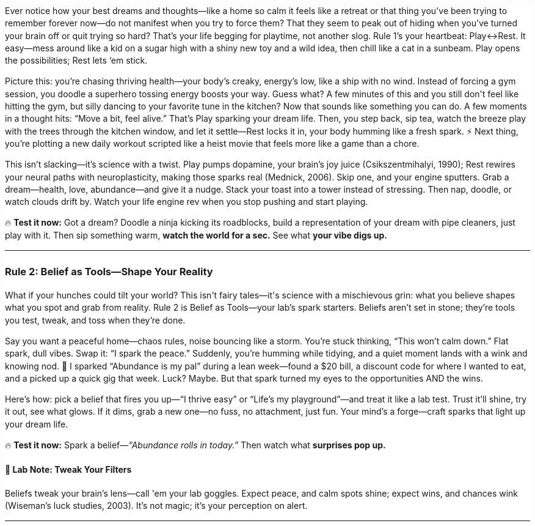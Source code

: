 Ever notice how your best dreams and thoughts—like a home so calm it feels like a retreat or that thing you've been trying to remember forever now—do not manifest when you try to force them? That they seem to peak out of hiding when you’ve turned your brain off or quit trying so hard? That’s your life begging for playtime, not another slog. Rule 1’s your heartbeat: Play<->Rest. It easy—mess around like a kid on a sugar high with a shiny new toy and a wild idea, then chill like a cat in a sunbeam. Play opens the possibilities; Rest lets ‘em stick.

Picture this: you’re chasing thriving health—your body’s creaky, energy’s low, like a ship with no wind. Instead of forcing a gym session, you doodle a superhero tossing energy boosts your way. Guess what? A few minutes of this and you still don't feel like hitting the gym, but silly dancing to your favorite tune in the kitchen? Now that sounds like something you can do. A few moments in a thought hits: “Move a bit, feel alive.” That’s Play sparking your dream life. Then, you step back, sip tea, watch the breeze play with the trees through the kitchen window, and let it settle—Rest locks it in, your body humming like a fresh spark. ⚡ Next thing, you’re plotting a new daily workout scripted like a heist movie that feels more like a game than a chore.

This isn’t slacking—it’s science with a twist. Play pumps dopamine, your brain’s joy juice (Csikszentmihalyi, 1990); Rest rewires your neural paths with neuroplasticity, making those sparks real (Mednick, 2006). Skip one, and your engine sputters. Grab a dream—health, love, abundance—and give it a nudge. Stack your toast into a tower instead of stressing. Then nap, doodle, or watch clouds drift by. Watch your life engine rev when you stop pushing and start playing.

🔥 **Test it now:** Got a dream? Doodle a ninja kicking its roadblocks, build a representation of your dream with pipe cleaners, just play with it. Then sip something warm, **watch the world for a sec.** See what **your vibe digs up.**

---

### **Rule 2: Belief as Tools—Shape Your Reality**

What if your hunches could tilt your world? This isn't fairy tales—it's science with a mischievous grin: what you believe shapes what you spot and grab from reality. Rule 2 is Belief as Tools—your lab’s spark starters. Beliefs aren’t set in stone; they’re tools you test, tweak, and toss when they’re done.

Say you want a peaceful home—chaos rules, noise bouncing like a storm. You’re stuck thinking, “This won’t calm down.” Flat spark, dull vibes. Swap it: “I spark the peace.” Suddenly, you’re humming while tidying, and a quiet moment lands with a wink and knowing nod. 💫 I sparked “Abundance is my pal” during a lean week—found a $20 bill, a discount code for where I wanted to eat, and a picked up a quick gig that week. Luck? Maybe. But that spark turned my eyes to the opportunities AND the wins.

Here’s how: pick a belief that fires you up—“I thrive easy” or “Life’s my playground”—and treat it like a lab test. Trust it’ll shine, try it out, see what glows. If it dims, grab a new one—no fuss, no attachment, just fun. Your mind’s a forge—craft sparks that light up your dream life.

🔥 **Test it now:** Spark a belief—*“Abundance rolls in today.”* Then watch what **surprises pop up.**

#### **🧪 Lab Note: Tweak Your Filters**

Beliefs tweak your brain’s lens—call 'em your lab goggles. Expect peace, and calm spots shine; expect wins, and chances wink (Wiseman’s luck studies, 2003). It’s not magic; it’s your perception on alert.

---
